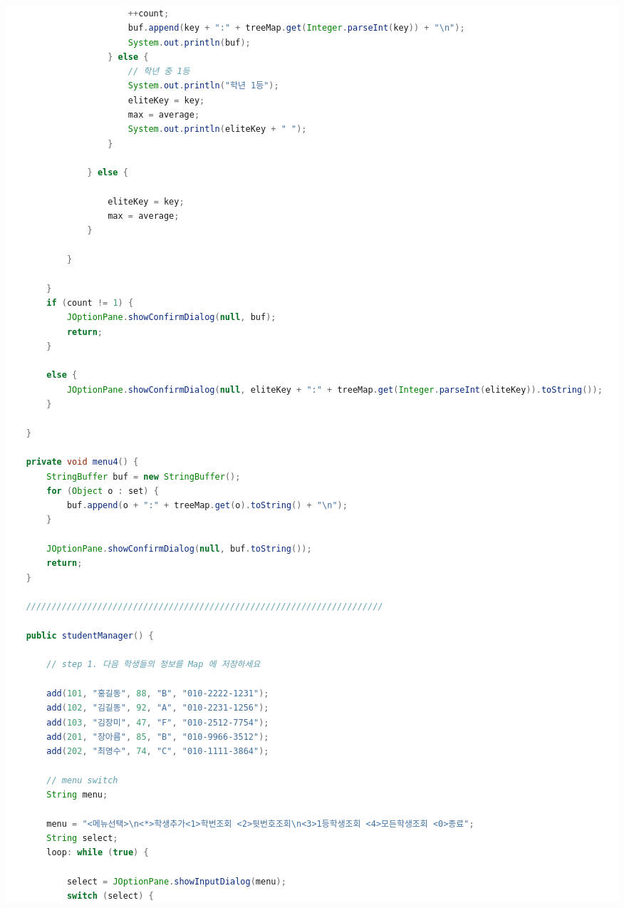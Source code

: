 ```java
						++count;
						buf.append(key + ":" + treeMap.get(Integer.parseInt(key)) + "\n");
						System.out.println(buf);
					} else {
						// 학년 중 1등
						System.out.println("학년 1등");
						eliteKey = key;
						max = average;
						System.out.println(eliteKey + " ");
					}

				} else {

					eliteKey = key;
					max = average;
				}

			}

		}
		if (count != 1) {
			JOptionPane.showConfirmDialog(null, buf);
			return;
		}

		else {
			JOptionPane.showConfirmDialog(null, eliteKey + ":" + treeMap.get(Integer.parseInt(eliteKey)).toString());
		}

	}

	private void menu4() {
		StringBuffer buf = new StringBuffer();
		for (Object o : set) {
			buf.append(o + ":" + treeMap.get(o).toString() + "\n");
		}

		JOptionPane.showConfirmDialog(null, buf.toString());
		return;
	}

	//////////////////////////////////////////////////////////////////////

	public studentManager() {

		// step 1. 다음 학생들의 정보를 Map 에 저장하세요

		add(101, "홍길동", 88, "B", "010-2222-1231");
		add(102, "김길동", 92, "A", "010-2231-1256");
		add(103, "김장미", 47, "F", "010-2512-7754");
		add(201, "장아름", 85, "B", "010-9966-3512");
		add(202, "최영수", 74, "C", "010-1111-3864");

		// menu switch
		String menu;

		menu = "<메뉴선택>\n<*>학생추가<1>학번조회 <2>뒷번호조회\n<3>1등학생조회 <4>모든학생조회 <0>종료";
		String select;
		loop: while (true) {

			select = JOptionPane.showInputDialog(menu);
			switch (select) {
```